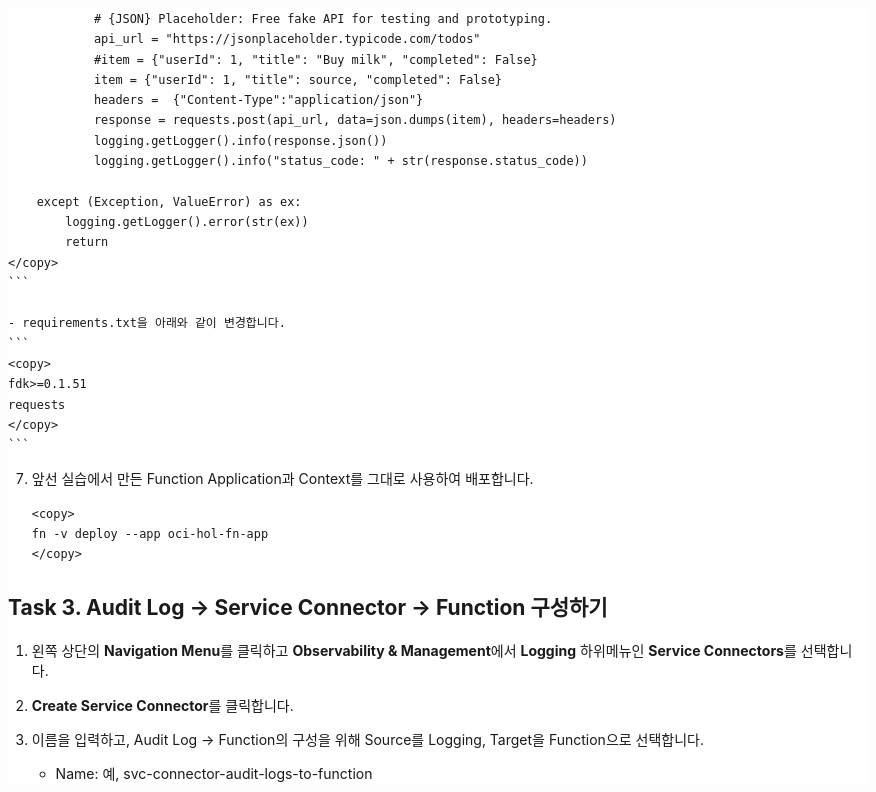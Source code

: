                 # {JSON} Placeholder: Free fake API for testing and prototyping.
                api_url = "https://jsonplaceholder.typicode.com/todos"
                #item = {"userId": 1, "title": "Buy milk", "completed": False}
                item = {"userId": 1, "title": source, "completed": False}
                headers =  {"Content-Type":"application/json"}
                response = requests.post(api_url, data=json.dumps(item), headers=headers)
                logging.getLogger().info(response.json())
                logging.getLogger().info("status_code: " + str(response.status_code))
           
        except (Exception, ValueError) as ex:
            logging.getLogger().error(str(ex))
            return
    </copy>
    ```

    - requirements.txt을 아래와 같이 변경합니다.
    ```
    <copy>
    fdk>=0.1.51
    requests
    </copy>
    ```

7. 앞선 실습에서 만든 Function Application과 Context를 그대로 사용하여 배포합니다.

    ```
    <copy>
    fn -v deploy --app oci-hol-fn-app
    </copy>        
    ```

## Task 3. Audit Log -> Service Connector -> Function 구성하기

1. 왼쪽 상단의 **Navigation Menu**를 클릭하고 **Observability & Management**에서 **Logging** 하위메뉴인 **Service Connectors**를 선택합니다.

2. **Create Service Connector**를 클릭합니다.

3. 이름을 입력하고, Audit Log -> Function의 구성을 위해 Source를 Logging, Target을 Function으로 선택합니다.

    - Name: 예, svc-connector-audit-logs-to-function
